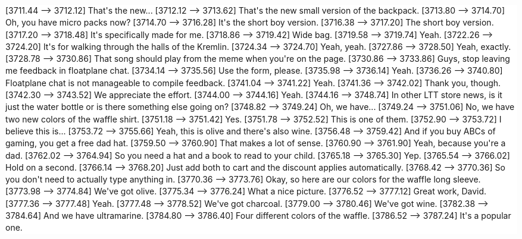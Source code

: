 [3711.44 --> 3712.12]  That's the new...
[3712.12 --> 3713.62]  That's the new small version of the backpack.
[3713.80 --> 3714.70]  Oh, you have micro packs now?
[3714.70 --> 3716.28]  It's the short boy version.
[3716.38 --> 3717.20]  The short boy version.
[3717.20 --> 3718.48]  It's specifically made for me.
[3718.86 --> 3719.42]  Wide bag.
[3719.58 --> 3719.74]  Yeah.
[3722.26 --> 3724.20]  It's for walking through the halls of the Kremlin.
[3724.34 --> 3724.70]  Yeah, yeah.
[3727.86 --> 3728.50]  Yeah, exactly.
[3728.78 --> 3730.86]  That song should play from the meme when you're on the page.
[3730.86 --> 3733.86]  Guys, stop leaving me feedback in floatplane chat.
[3734.14 --> 3735.56]  Use the form, please.
[3735.98 --> 3736.14]  Yeah.
[3736.26 --> 3740.80]  Floatplane chat is not manageable to compile feedback.
[3741.04 --> 3741.22]  Yeah.
[3741.36 --> 3742.02]  Thank you, though.
[3742.30 --> 3743.52]  We appreciate the effort.
[3744.00 --> 3744.16]  Yeah.
[3744.16 --> 3748.74]  In other LTT store news, is it just the water bottle or is there something else going on?
[3748.82 --> 3749.24]  Oh, we have...
[3749.24 --> 3751.06]  No, we have two new colors of the waffle shirt.
[3751.18 --> 3751.42]  Yes.
[3751.78 --> 3752.52]  This is one of them.
[3752.90 --> 3753.72]  I believe this is...
[3753.72 --> 3755.66]  Yeah, this is olive and there's also wine.
[3756.48 --> 3759.42]  And if you buy ABCs of gaming, you get a free dad hat.
[3759.50 --> 3760.90]  That makes a lot of sense.
[3760.90 --> 3761.90]  Yeah, because you're a dad.
[3762.02 --> 3764.94]  So you need a hat and a book to read to your child.
[3765.18 --> 3765.30]  Yep.
[3765.54 --> 3766.02]  Hold on a second.
[3766.14 --> 3768.20]  Just add both to cart and the discount applies automatically.
[3768.42 --> 3770.36]  So you don't need to actually type anything in.
[3770.36 --> 3773.76]  Okay, so here are our colors for the waffle long sleeve.
[3773.98 --> 3774.84]  We've got olive.
[3775.34 --> 3776.24]  What a nice picture.
[3776.52 --> 3777.12]  Great work, David.
[3777.36 --> 3777.48]  Yeah.
[3777.48 --> 3778.52]  We've got charcoal.
[3779.00 --> 3780.46]  We've got wine.
[3782.38 --> 3784.64]  And we have ultramarine.
[3784.80 --> 3786.40]  Four different colors of the waffle.
[3786.52 --> 3787.24]  It's a popular one.
